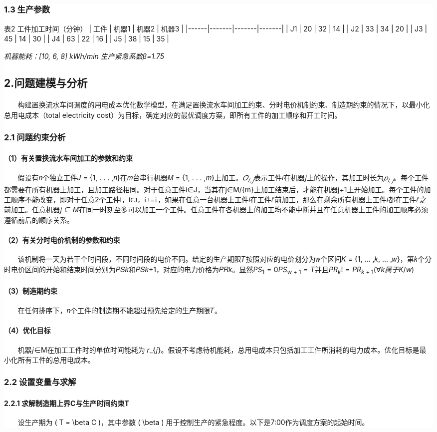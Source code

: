 ### 1.3 生产参数
表2 工件加工时间（分钟）
| 工件 | 机器1 | 机器2 | 机器3 |
|------|-------|-------|-------|
| J1   | 20    | 32    | 14    |
| J2   | 33    | 34    | 20    |
| J3   | 45    | 14    | 30    |
| J4   | 63    | 22    | 16    |
| J5   | 38    | 15    | 35    |

*机器能耗：[10, 6, 8] kWh/min*
*生产紧急系数β=1.75*

## 2.问题建模与分析



&nbsp;&nbsp;&nbsp;&nbsp;&nbsp;&nbsp;&nbsp;构建置换流水车间调度的用电成本优化数学模型，在满足置换流水车间加工约束、分时电价机制约束、制造期约束的情况下，以最小化总用电成本（total electricity cost）为目标，确定对应的最优调度方案，即所有工件的加工顺序和开工时间。

### 2.1 问题约束分析

#### （1）有关置换流水车间加工的参数和约束

&nbsp;&nbsp;&nbsp;&nbsp;&nbsp;&nbsp;&nbsp;假设有𝑛个独立工件𝐽 = {1, . . . ,𝑛}在𝑚台串行机器𝑀 = {1, . . . ,𝑚}上加工。$𝑂_{𝑖,𝑗}$表示工件𝑖在机器𝑗上的操作，其加工时长为$𝑝_{𝑖,𝑗}$。每个工件都需要在所有机器上加工，且加工路径相同。对于任意工件i∈J，当其在j∈M/{m}上加工结束后，才能在机器j+1上开始加工。每个工件的加工顺序不能改变，即对于任意2个工件i，i`∈J，i!=i`，如果在任意一台机器上工件𝑖在工件𝑖′前加工，那么在剩余所有机器上工件𝑖都在工件𝑖′之前加工。任意机器𝑗 ∈ 𝑀在同一时刻至多可以加工一个工件。任意工件在各机器上的加工均不能中断并且在任意机器上工件的加工顺序必须遵循前后的顺序关系。

#### （2）有关分时电价机制的参数和约束

&nbsp;&nbsp;&nbsp;&nbsp;&nbsp;&nbsp;&nbsp;该机制将一天为若干个时间段，不同时间段的电价不同。给定的生产期限𝑇按照对应的电价划分为𝑤个区间𝐾 = {1, … ,𝑘, … ,𝑤}，第𝑘个分时电价区间的开始和结束时间分别为𝑃𝑆𝑘和𝑃𝑆𝑘+1，对应的电力价格为𝑃𝑅𝑘。显然$PS_{1} = 0$$PS_{w+1} = T$并且$PR_{k}!=PR_{k+1}(∀k属于K/{w})$

#### （3）制造期约束

&nbsp;&nbsp;&nbsp;&nbsp;&nbsp;&nbsp;&nbsp;在任何排序下，𝑛个工件的制造期不能超过预先给定的生产期限𝑇。

#### （4）优化目标

&nbsp;&nbsp;&nbsp;&nbsp;&nbsp;&nbsp;&nbsp;机器𝑗∈M在加工工件时的单位时间能耗为 𝑟_{𝑗}。假设不考虑待机能耗，总用电成本只包括加工工件所消耗的电力成本。优化目标是最小化所有工件的总用电成本。


### 2.2 设置变量与求解

#### 2.2.1 求解制造期上界C与生产时间约束T

&nbsp;&nbsp;&nbsp;&nbsp;&nbsp;&nbsp;&nbsp;设生产期为 \( T = \beta C \)，其中参数 \( \beta \) 用于控制生产的紧急程度。以下是7:00作为调度方案的起始时间。
